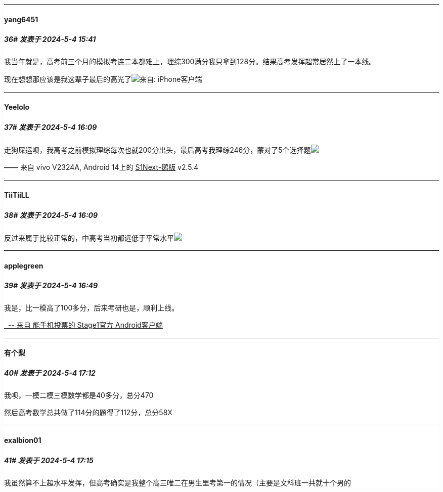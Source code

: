 *****

####  yang6451  
##### 36#       发表于 2024-5-4 15:41

我当年就是，高考前三个月的模拟考连二本都难上，理综300满分我只拿到128分。结果高考发挥超常居然上了一本线。

现在想想那应该是我这辈子最后的高光了<img src="https://static.saraba1st.com/image/smiley/face2017/068.png" referrerpolicy="no-referrer">来自: iPhone客户端

*****

####  Yeelolo  
##### 37#       发表于 2024-5-4 16:09

走狗屎运呗，我高考之前模拟理综每次也就200分出头，最后高考我理综246分，蒙对了5个选择题<img src="https://static.saraba1st.com/image/smiley/face2017/045.png" referrerpolicy="no-referrer">

—— 来自 vivo V2324A, Android 14上的 [S1Next-鹅版](https://github.com/ykrank/S1-Next/releases) v2.5.4

*****

####  TiiTiiLL  
##### 38#       发表于 2024-5-4 16:09

反过来属于比较正常的，中高考当初都远低于平常水平<img src="https://static.saraba1st.com/image/smiley/face2017/001.png" referrerpolicy="no-referrer">

*****

####  applegreen  
##### 39#       发表于 2024-5-4 16:49

我是，比一模高了100多分，后来考研也是，顺利上线。

[  -- 来自 能手机投票的 Stage1官方 Android客户端](https://www.coolapk.com/apk/140634)

*****

####  有个梨  
##### 40#       发表于 2024-5-4 17:12

我呗，一模二模三模数学都是40多分，总分470

然后高考数学总共做了114分的题得了112分，总分58X


*****

####  exalbion01  
##### 41#       发表于 2024-5-4 17:15

我虽然算不上超水平发挥，但高考确实是我整个高三唯二在男生里考第一的情况（主要是文科班一共就十个男的

